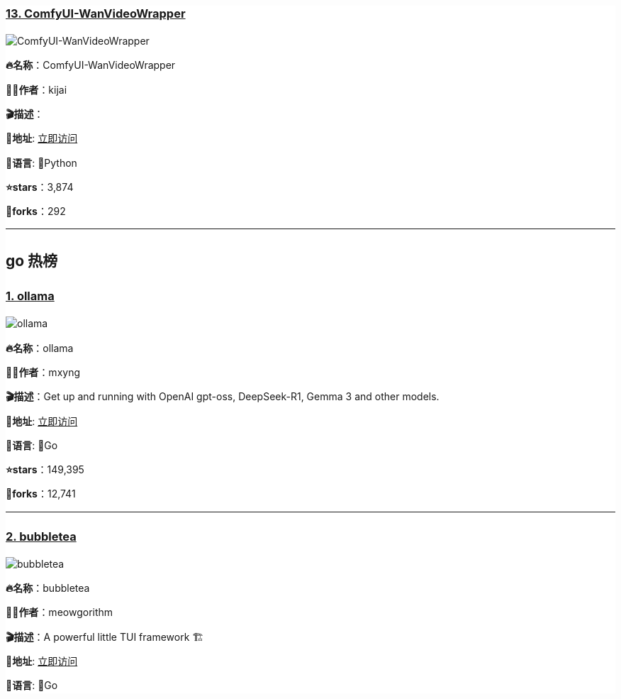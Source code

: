
### [13. ComfyUI-WanVideoWrapper](https://github.com//kijai/ComfyUI-WanVideoWrapper) 

![ComfyUI-WanVideoWrapper](https://s0.wp.com/mshots/v1/https://github.com//kijai/ComfyUI-WanVideoWrapper?w=600&h=450) 

**🔥名称**：ComfyUI-WanVideoWrapper 

**🧑‍💻作者**：kijai 

**🎬描述**： 

**🔗地址**: [立即访问](https://github.com//kijai/ComfyUI-WanVideoWrapper) 

**👀语言**: 🔺Python 

**⭐stars**：3,874 

**📍forks**：292 

--- 

## go 热榜

### [1. ollama](https://github.com//ollama/ollama) 

![ollama](https://s0.wp.com/mshots/v1/https://github.com//ollama/ollama?w=600&h=450) 

**🔥名称**：ollama 

**🧑‍💻作者**：mxyng 

**🎬描述**：Get up and running with OpenAI gpt-oss, DeepSeek-R1, Gemma 3 and other models. 

**🔗地址**: [立即访问](https://github.com//ollama/ollama) 

**👀语言**: 🔺Go 

**⭐stars**：149,395 

**📍forks**：12,741 

--- 

### [2. bubbletea](https://github.com//charmbracelet/bubbletea) 

![bubbletea](https://s0.wp.com/mshots/v1/https://github.com//charmbracelet/bubbletea?w=600&h=450) 

**🔥名称**：bubbletea 

**🧑‍💻作者**：meowgorithm 

**🎬描述**：A powerful little TUI framework 🏗 

**🔗地址**: [立即访问](https://github.com//charmbracelet/bubbletea) 

**👀语言**: 🔺Go 
